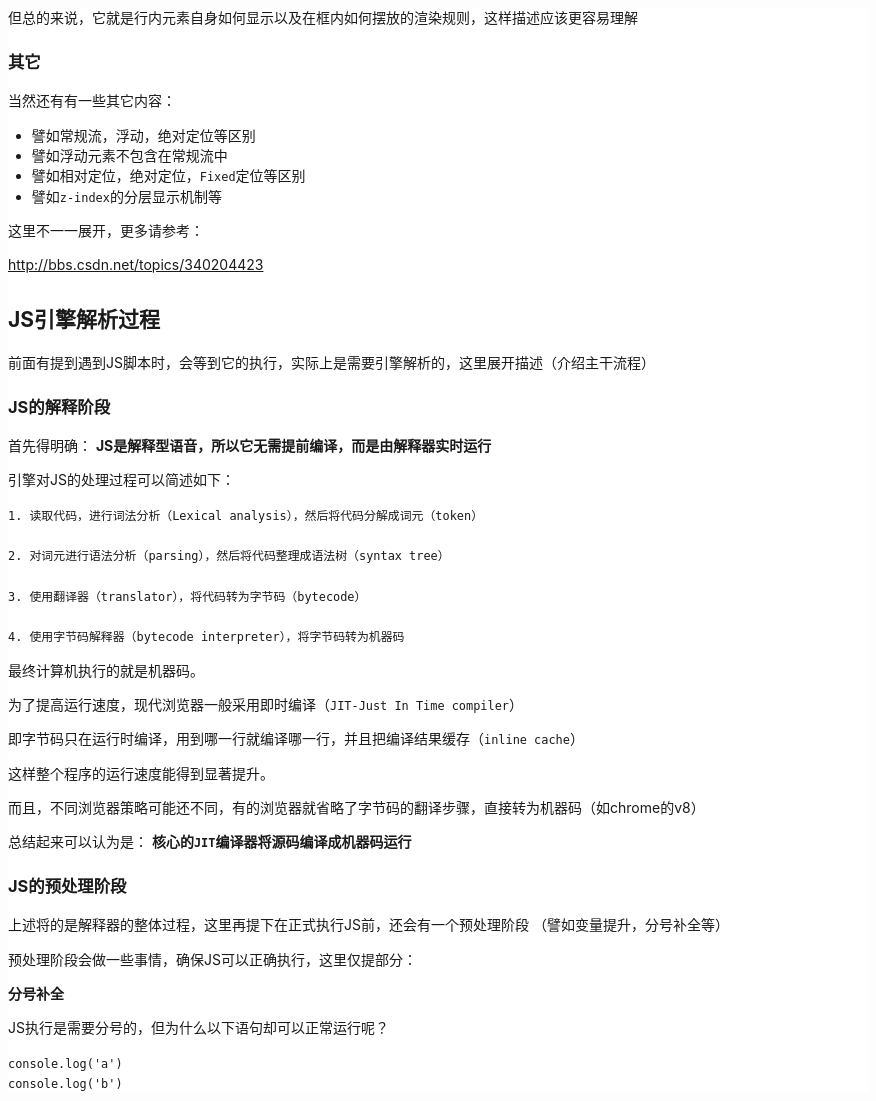 但总的来说，它就是行内元素自身如何显示以及在框内如何摆放的渲染规则，这样描述应该更容易理解

### 其它

当然还有有一些其它内容：

- 譬如常规流，浮动，绝对定位等区别
- 譬如浮动元素不包含在常规流中
- 譬如相对定位，绝对定位，`Fixed`定位等区别
- 譬如`z-index`的分层显示机制等

这里不一一展开，更多请参考：

http://bbs.csdn.net/topics/340204423

## JS引擎解析过程

前面有提到遇到JS脚本时，会等到它的执行，实际上是需要引擎解析的，这里展开描述（介绍主干流程）

### JS的解释阶段

首先得明确： **JS是解释型语音，所以它无需提前编译，而是由解释器实时运行**

引擎对JS的处理过程可以简述如下：

```
1. 读取代码，进行词法分析（Lexical analysis），然后将代码分解成词元（token）

2. 对词元进行语法分析（parsing），然后将代码整理成语法树（syntax tree）

3. 使用翻译器（translator），将代码转为字节码（bytecode）

4. 使用字节码解释器（bytecode interpreter），将字节码转为机器码
```

最终计算机执行的就是机器码。

为了提高运行速度，现代浏览器一般采用即时编译（`JIT-Just In Time compiler`）

即字节码只在运行时编译，用到哪一行就编译哪一行，并且把编译结果缓存（`inline cache`）

这样整个程序的运行速度能得到显著提升。

而且，不同浏览器策略可能还不同，有的浏览器就省略了字节码的翻译步骤，直接转为机器码（如chrome的v8）

总结起来可以认为是： **核心的`JIT`编译器将源码编译成机器码运行**

### JS的预处理阶段

上述将的是解释器的整体过程，这里再提下在正式执行JS前，还会有一个预处理阶段
（譬如变量提升，分号补全等）

预处理阶段会做一些事情，确保JS可以正确执行，这里仅提部分：

**分号补全**

JS执行是需要分号的，但为什么以下语句却可以正常运行呢？

```
console.log('a')
console.log('b')
```

